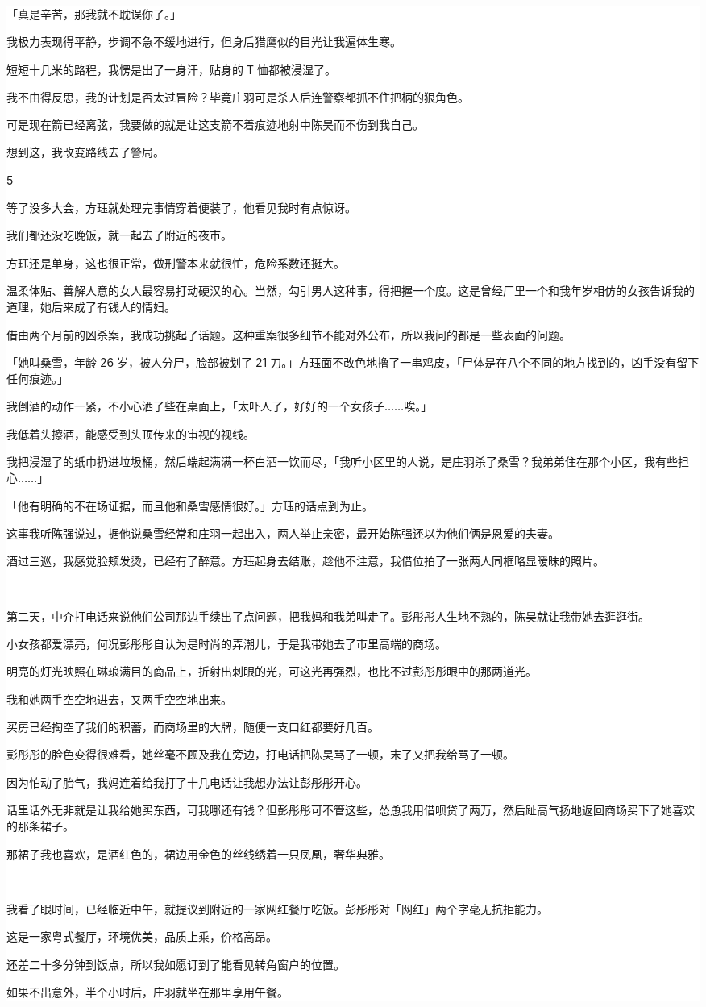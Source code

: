 「真是辛苦，那我就不耽误你了。」

我极力表现得平静，步调不急不缓地进行，但身后猎鹰似的目光让我遍体生寒。

短短十几米的路程，我愣是出了一身汗，贴身的 T 恤都被浸湿了。

我不由得反思，我的计划是否太过冒险？毕竟庄羽可是杀人后连警察都抓不住把柄的狠角色。

可是现在箭已经离弦，我要做的就是让这支箭不着痕迹地射中陈昊而不伤到我自己。

想到这，我改变路线去了警局。

5

等了没多大会，方珏就处理完事情穿着便装了，他看见我时有点惊讶。

我们都还没吃晚饭，就一起去了附近的夜市。

方珏还是单身，这也很正常，做刑警本来就很忙，危险系数还挺大。

温柔体贴、善解人意的女人最容易打动硬汉的心。当然，勾引男人这种事，得把握一个度。这是曾经厂里一个和我年岁相仿的女孩告诉我的道理，她后来成了有钱人的情妇。

借由两个月前的凶杀案，我成功挑起了话题。这种重案很多细节不能对外公布，所以我问的都是一些表面的问题。

「她叫桑雪，年龄 26 岁，被人分尸，脸部被划了 21 刀。」方珏面不改色地撸了一串鸡皮，「尸体是在八个不同的地方找到的，凶手没有留下任何痕迹。」

我倒酒的动作一紧，不小心洒了些在桌面上，「太吓人了，好好的一个女孩子……唉。」

我低着头擦酒，能感受到头顶传来的审视的视线。

我把浸湿了的纸巾扔进垃圾桶，然后端起满满一杯白酒一饮而尽，「我听小区里的人说，是庄羽杀了桑雪？我弟弟住在那个小区，我有些担心……」

「他有明确的不在场证据，而且他和桑雪感情很好。」方珏的话点到为止。

这事我听陈强说过，据他说桑雪经常和庄羽一起出入，两人举止亲密，最开始陈强还以为他们俩是恩爱的夫妻。

酒过三巡，我感觉脸颊发烫，已经有了醉意。方珏起身去结账，趁他不注意，我借位拍了一张两人同框略显暧昧的照片。

 

第二天，中介打电话来说他们公司那边手续出了点问题，把我妈和我弟叫走了。彭彤彤人生地不熟的，陈昊就让我带她去逛逛街。

小女孩都爱漂亮，何况彭彤彤自认为是时尚的弄潮儿，于是我带她去了市里高端的商场。

明亮的灯光映照在琳琅满目的商品上，折射出刺眼的光，可这光再强烈，也比不过彭彤彤眼中的那两道光。

我和她两手空空地进去，又两手空空地出来。

买房已经掏空了我们的积蓄，而商场里的大牌，随便一支口红都要好几百。

彭彤彤的脸色变得很难看，她丝毫不顾及我在旁边，打电话把陈昊骂了一顿，末了又把我给骂了一顿。

因为怕动了胎气，我妈连着给我打了十几电话让我想办法让彭彤彤开心。

话里话外无非就是让我给她买东西，可我哪还有钱？但彭彤彤可不管这些，怂恿我用借呗贷了两万，然后趾高气扬地返回商场买下了她喜欢的那条裙子。

那裙子我也喜欢，是酒红色的，裙边用金色的丝线绣着一只凤凰，奢华典雅。

 

我看了眼时间，已经临近中午，就提议到附近的一家网红餐厅吃饭。彭彤彤对「网红」两个字毫无抗拒能力。

这是一家粤式餐厅，环境优美，品质上乘，价格高昂。

还差二十多分钟到饭点，所以我如愿订到了能看见转角窗户的位置。

如果不出意外，半个小时后，庄羽就坐在那里享用午餐。

